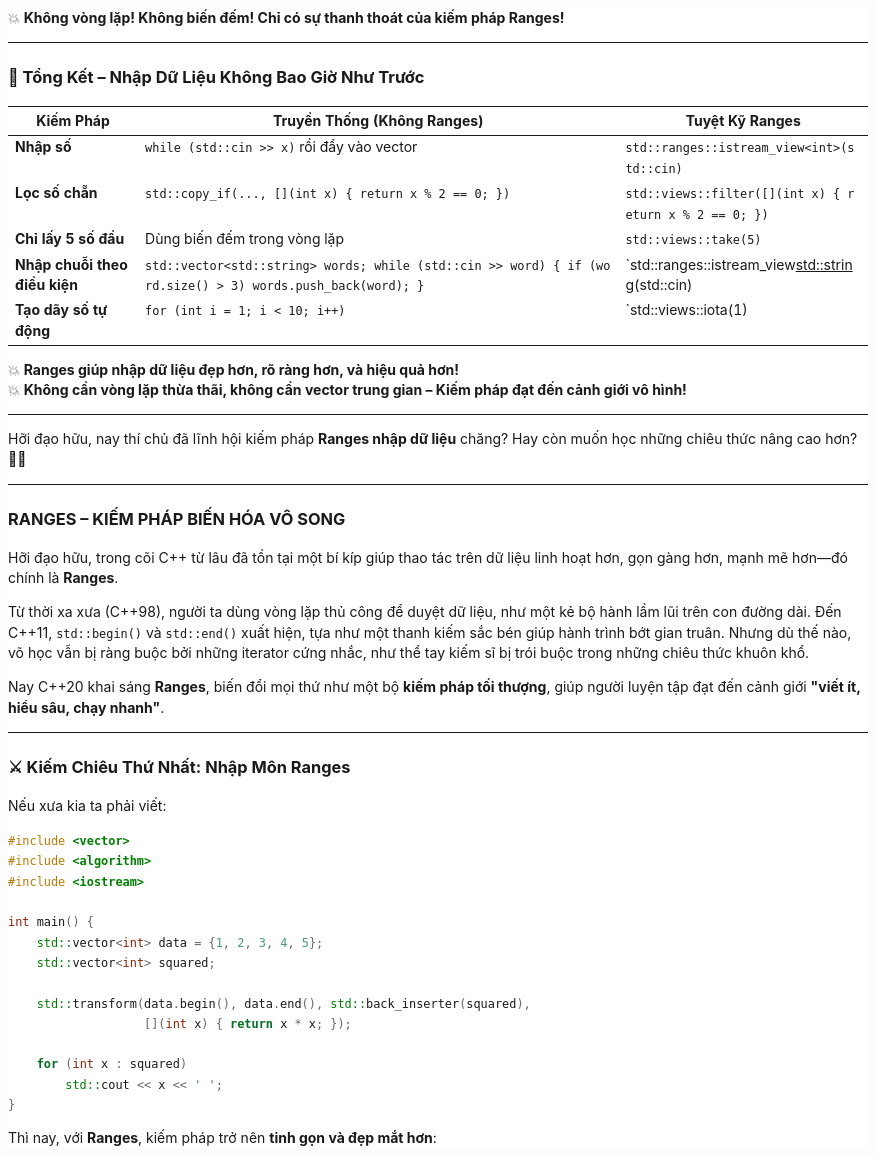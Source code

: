 💥 **Không vòng lặp! Không biến đếm! Chỉ có sự thanh thoát của kiếm pháp Ranges!**  

---  

### **🥷 Tổng Kết – Nhập Dữ Liệu Không Bao Giờ Như Trước**
| Kiếm Pháp | Truyền Thống (Không Ranges) | Tuyệt Kỹ Ranges |
|-----------|-----------------------------|----------------|
| **Nhập số** | `while (std::cin >> x)` rồi đẩy vào vector | `std::ranges::istream_view<int>(std::cin)` |
| **Lọc số chẵn** | `std::copy_if(..., [](int x) { return x % 2 == 0; })` | `std::views::filter([](int x) { return x % 2 == 0; })` |
| **Chỉ lấy 5 số đầu** | Dùng biến đếm trong vòng lặp | `std::views::take(5)` |
| **Nhập chuỗi theo điều kiện** | `std::vector<std::string> words; while (std::cin >> word) { if (word.size() > 3) words.push_back(word); }` | `std::ranges::istream_view<std::string>(std::cin) | std::views::filter(...)` |
| **Tạo dãy số tự động** | `for (int i = 1; i < 10; i++)` | `std::views::iota(1) | std::views::take_while(...)` |

💥 **Ranges giúp nhập dữ liệu đẹp hơn, rõ ràng hơn, và hiệu quả hơn!**  
💥 **Không cần vòng lặp thừa thãi, không cần vector trung gian – Kiếm pháp đạt đến cảnh giới vô hình!**  

---  

Hỡi đạo hữu, nay thí chủ đã lĩnh hội kiếm pháp **Ranges nhập dữ liệu** chăng? Hay còn muốn học những chiêu thức nâng cao hơn? 🤺🔥

--------------------------------------------------

### **RANGES – KIẾM PHÁP BIẾN HÓA VÔ SONG**  

Hỡi đạo hữu, trong cõi C++ từ lâu đã tồn tại một bí kíp giúp thao tác trên dữ liệu linh hoạt hơn, gọn gàng hơn, mạnh mẽ hơn—đó chính là **Ranges**.  

Từ thời xa xưa (C++98), người ta dùng vòng lặp thủ công để duyệt dữ liệu, như một kẻ bộ hành lầm lũi trên con đường dài. Đến C++11, `std::begin()` và `std::end()` xuất hiện, tựa như một thanh kiếm sắc bén giúp hành trình bớt gian truân. Nhưng dù thế nào, võ học vẫn bị ràng buộc bởi những iterator cứng nhắc, như thể tay kiếm sĩ bị trói buộc trong những chiêu thức khuôn khổ.  

Nay C++20 khai sáng **Ranges**, biến đổi mọi thứ như một bộ **kiếm pháp tối thượng**, giúp người luyện tập đạt đến cảnh giới **"viết ít, hiểu sâu, chạy nhanh"**.  

---  

### **⚔ Kiếm Chiêu Thứ Nhất: Nhập Môn Ranges**
Nếu xưa kia ta phải viết:  

```cpp
#include <vector>
#include <algorithm>
#include <iostream>

int main() {
    std::vector<int> data = {1, 2, 3, 4, 5};
    std::vector<int> squared;

    std::transform(data.begin(), data.end(), std::back_inserter(squared), 
                   [](int x) { return x * x; });

    for (int x : squared)
        std::cout << x << ' ';
}
```
Thì nay, với **Ranges**, kiếm pháp trở nên **tinh gọn và đẹp mắt hơn**:  
